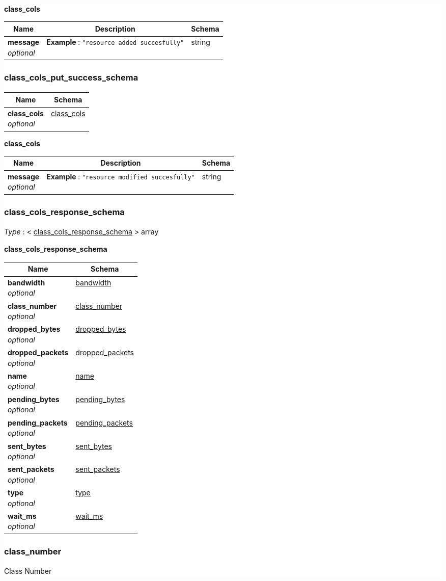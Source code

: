 <a name="class\_cols\_post\_success\_schema-class\_cols"></a>
**class\_cols**

|Name|Description|Schema|
|---|---|---|
|**message**  <br>*optional*|**Example** : `"resource added succesfully"`|string|


<a name="class\_cols\_put\_success\_schema"></a>
### class\_cols\_put\_success\_schema

|Name|Schema|
|---|---|
|**class\_cols**  <br>*optional*|[class\_cols](#class\_cols\_put\_success\_schema-class\_cols)|

<a name="class\_cols\_put\_success\_schema-class\_cols"></a>
**class\_cols**

|Name|Description|Schema|
|---|---|---|
|**message**  <br>*optional*|**Example** : `"resource modified succesfully"`|string|


<a name="class\_cols\_response\_schema"></a>
### class\_cols\_response\_schema
*Type* : < [class\_cols\_response\_schema](#class\_cols\_response\_schema-inline) > array

<a name="class\_cols\_response\_schema-inline"></a>
**class\_cols\_response\_schema**

|Name|Schema|
|---|---|
|**bandwidth**  <br>*optional*|[bandwidth](#bandwidth)|
|**class\_number**  <br>*optional*|[class\_number](#class\_number)|
|**dropped\_bytes**  <br>*optional*|[dropped\_bytes](#dropped\_bytes)|
|**dropped\_packets**  <br>*optional*|[dropped\_packets](#dropped\_packets)|
|**name**  <br>*optional*|[name](#name)|
|**pending\_bytes**  <br>*optional*|[pending\_bytes](#pending\_bytes)|
|**pending\_packets**  <br>*optional*|[pending\_packets](#pending\_packets)|
|**sent\_bytes**  <br>*optional*|[sent\_bytes](#sent\_bytes)|
|**sent\_packets**  <br>*optional*|[sent\_packets](#sent\_packets)|
|**type**  <br>*optional*|[type](#type)|
|**wait\_ms**  <br>*optional*|[wait\_ms](#wait\_ms)|


<a name="class\_number"></a>
### class\_number
Class Number
